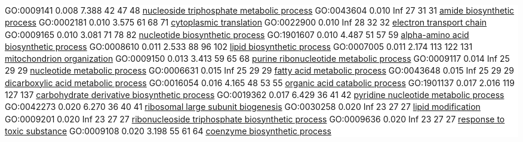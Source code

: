   <tr> <td> GO:0009141 </td> <td align="right"> 0.008 </td> <td align="right"> 7.388 </td> <td align="right"> 42 </td> <td align="right"> 47 </td> <td align="right"> 48 </td> <td> <a href="http://amigo.geneontology.org/amigo/term/GO:0009141">nucleoside triphosphate metabolic process</a> </td> </tr>
  <tr> <td> GO:0043604 </td> <td align="right"> 0.010 </td> <td align="right">  Inf </td> <td align="right"> 27 </td> <td align="right"> 31 </td> <td align="right"> 31 </td> <td> <a href="http://amigo.geneontology.org/amigo/term/GO:0043604">amide biosynthetic process</a> </td> </tr>
  <tr> <td> GO:0002181 </td> <td align="right"> 0.010 </td> <td align="right"> 3.575 </td> <td align="right"> 61 </td> <td align="right"> 68 </td> <td align="right"> 71 </td> <td> <a href="http://amigo.geneontology.org/amigo/term/GO:0002181">cytoplasmic translation</a> </td> </tr>
  <tr> <td> GO:0022900 </td> <td align="right"> 0.010 </td> <td align="right">  Inf </td> <td align="right"> 28 </td> <td align="right"> 32 </td> <td align="right"> 32 </td> <td> <a href="http://amigo.geneontology.org/amigo/term/GO:0022900">electron transport chain</a> </td> </tr>
  <tr> <td> GO:0009165 </td> <td align="right"> 0.010 </td> <td align="right"> 3.081 </td> <td align="right"> 71 </td> <td align="right"> 78 </td> <td align="right"> 82 </td> <td> <a href="http://amigo.geneontology.org/amigo/term/GO:0009165">nucleotide biosynthetic process</a> </td> </tr>
  <tr> <td> GO:1901607 </td> <td align="right"> 0.010 </td> <td align="right"> 4.487 </td> <td align="right"> 51 </td> <td align="right"> 57 </td> <td align="right"> 59 </td> <td> <a href="http://amigo.geneontology.org/amigo/term/GO:1901607">alpha-amino acid biosynthetic process</a> </td> </tr>
  <tr> <td> GO:0008610 </td> <td align="right"> 0.011 </td> <td align="right"> 2.533 </td> <td align="right"> 88 </td> <td align="right"> 96 </td> <td align="right"> 102 </td> <td> <a href="http://amigo.geneontology.org/amigo/term/GO:0008610">lipid biosynthetic process</a> </td> </tr>
  <tr> <td> GO:0007005 </td> <td align="right"> 0.011 </td> <td align="right"> 2.174 </td> <td align="right"> 113 </td> <td align="right"> 122 </td> <td align="right"> 131 </td> <td> <a href="http://amigo.geneontology.org/amigo/term/GO:0007005">mitochondrion organization</a> </td> </tr>
  <tr> <td> GO:0009150 </td> <td align="right"> 0.013 </td> <td align="right"> 3.413 </td> <td align="right"> 59 </td> <td align="right"> 65 </td> <td align="right"> 68 </td> <td> <a href="http://amigo.geneontology.org/amigo/term/GO:0009150">purine ribonucleotide metabolic process</a> </td> </tr>
  <tr> <td> GO:0009117 </td> <td align="right"> 0.014 </td> <td align="right">  Inf </td> <td align="right"> 25 </td> <td align="right"> 29 </td> <td align="right"> 29 </td> <td> <a href="http://amigo.geneontology.org/amigo/term/GO:0009117">nucleotide metabolic process</a> </td> </tr>
  <tr> <td> GO:0006631 </td> <td align="right"> 0.015 </td> <td align="right">  Inf </td> <td align="right"> 25 </td> <td align="right"> 29 </td> <td align="right"> 29 </td> <td> <a href="http://amigo.geneontology.org/amigo/term/GO:0006631">fatty acid metabolic process</a> </td> </tr>
  <tr> <td> GO:0043648 </td> <td align="right"> 0.015 </td> <td align="right">  Inf </td> <td align="right"> 25 </td> <td align="right"> 29 </td> <td align="right"> 29 </td> <td> <a href="http://amigo.geneontology.org/amigo/term/GO:0043648">dicarboxylic acid metabolic process</a> </td> </tr>
  <tr> <td> GO:0016054 </td> <td align="right"> 0.016 </td> <td align="right"> 4.165 </td> <td align="right"> 48 </td> <td align="right"> 53 </td> <td align="right"> 55 </td> <td> <a href="http://amigo.geneontology.org/amigo/term/GO:0016054">organic acid catabolic process</a> </td> </tr>
  <tr> <td> GO:1901137 </td> <td align="right"> 0.017 </td> <td align="right"> 2.016 </td> <td align="right"> 119 </td> <td align="right"> 127 </td> <td align="right"> 137 </td> <td> <a href="http://amigo.geneontology.org/amigo/term/GO:1901137">carbohydrate derivative biosynthetic process</a> </td> </tr>
  <tr> <td> GO:0019362 </td> <td align="right"> 0.017 </td> <td align="right"> 6.429 </td> <td align="right"> 36 </td> <td align="right"> 41 </td> <td align="right"> 42 </td> <td> <a href="http://amigo.geneontology.org/amigo/term/GO:0019362">pyridine nucleotide metabolic process</a> </td> </tr>
  <tr> <td> GO:0042273 </td> <td align="right"> 0.020 </td> <td align="right"> 6.270 </td> <td align="right"> 36 </td> <td align="right"> 40 </td> <td align="right"> 41 </td> <td> <a href="http://amigo.geneontology.org/amigo/term/GO:0042273">ribosomal large subunit biogenesis</a> </td> </tr>
  <tr> <td> GO:0030258 </td> <td align="right"> 0.020 </td> <td align="right">  Inf </td> <td align="right"> 23 </td> <td align="right"> 27 </td> <td align="right"> 27 </td> <td> <a href="http://amigo.geneontology.org/amigo/term/GO:0030258">lipid modification</a> </td> </tr>
  <tr> <td> GO:0009201 </td> <td align="right"> 0.020 </td> <td align="right">  Inf </td> <td align="right"> 23 </td> <td align="right"> 27 </td> <td align="right"> 27 </td> <td> <a href="http://amigo.geneontology.org/amigo/term/GO:0009201">ribonucleoside triphosphate biosynthetic process</a> </td> </tr>
  <tr> <td> GO:0009636 </td> <td align="right"> 0.020 </td> <td align="right">  Inf </td> <td align="right"> 23 </td> <td align="right"> 27 </td> <td align="right"> 27 </td> <td> <a href="http://amigo.geneontology.org/amigo/term/GO:0009636">response to toxic substance</a> </td> </tr>
  <tr> <td> GO:0009108 </td> <td align="right"> 0.020 </td> <td align="right"> 3.198 </td> <td align="right"> 55 </td> <td align="right"> 61 </td> <td align="right"> 64 </td> <td> <a href="http://amigo.geneontology.org/amigo/term/GO:0009108">coenzyme biosynthetic process</a> </td> </tr>